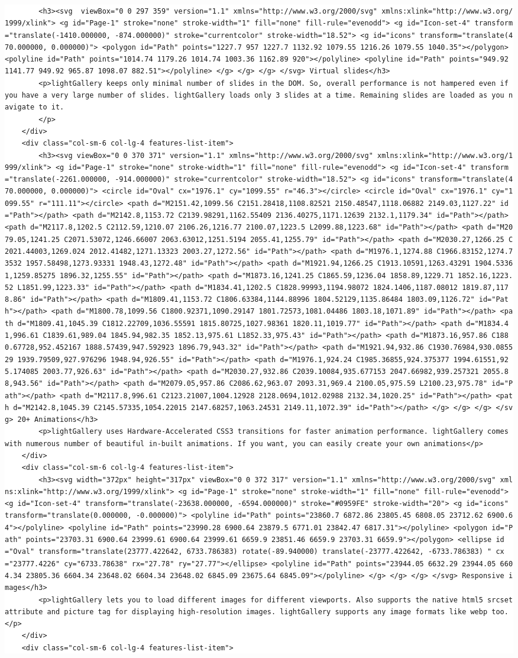             <h3><svg  viewBox="0 0 297 359" version="1.1" xmlns="http://www.w3.org/2000/svg" xmlns:xlink="http://www.w3.org/1999/xlink"> <g id="Page-1" stroke="none" stroke-width="1" fill="none" fill-rule="evenodd"> <g id="Icon-set-4" transform="translate(-1410.000000, -874.000000)" stroke="currentcolor" stroke-width="18.52"> <g id="icons" transform="translate(470.000000, 0.000000)"> <polygon id="Path" points="1227.7 957 1227.7 1132.92 1079.55 1216.26 1079.55 1040.35"></polygon> <polyline id="Path" points="1014.74 1179.26 1014.74 1003.36 1162.89 920"></polyline> <polyline id="Path" points="949.92 1141.77 949.92 965.87 1098.07 882.51"></polyline> </g> </g> </g> </svg> Virtual slides</h3>
            <p>lightGallery keeps only minimal number of slides in the DOM. So, overall performance is not hampered even if you have a very large number of slides. lightGallery loads only 3 slides at a time. Remaining slides are loaded as you navigate to it.
            </p>
        </div>
        <div class="col-sm-6 col-lg-4 features-list-item">
            <h3><svg viewBox="0 0 370 371" version="1.1" xmlns="http://www.w3.org/2000/svg" xmlns:xlink="http://www.w3.org/1999/xlink"> <g id="Page-1" stroke="none" stroke-width="1" fill="none" fill-rule="evenodd"> <g id="Icon-set-4" transform="translate(-2261.000000, -914.000000)" stroke="currentcolor" stroke-width="18.52"> <g id="icons" transform="translate(470.000000, 0.000000)"> <circle id="Oval" cx="1976.1" cy="1099.55" r="46.3"></circle> <circle id="Oval" cx="1976.1" cy="1099.55" r="111.11"></circle> <path d="M2151.42,1099.56 C2151.28418,1108.82521 2150.48547,1118.06882 2149.03,1127.22" id="Path"></path> <path d="M2142.8,1153.72 C2139.98291,1162.55409 2136.40275,1171.12639 2132.1,1179.34" id="Path"></path> <path d="M2117.8,1202.5 C2112.59,1210.07 2106.26,1216.77 2100.07,1223.5 L2099.88,1223.68" id="Path"></path> <path d="M2079.05,1241.25 C2071.53072,1246.66007 2063.63012,1251.5194 2055.41,1255.79" id="Path"></path> <path d="M2030.27,1266.25 C2021.44003,1269.024 2012.41482,1271.13323 2003.27,1272.56" id="Path"></path> <path d="M1976.1,1274.88 C1966.83152,1274.73532 1957.58498,1273.93331 1948.43,1272.48" id="Path"></path> <path d="M1921.94,1266.25 C1913.10591,1263.43291 1904.53361,1259.85275 1896.32,1255.55" id="Path"></path> <path d="M1873.16,1241.25 C1865.59,1236.04 1858.89,1229.71 1852.16,1223.52 L1851.99,1223.33" id="Path"></path> <path d="M1834.41,1202.5 C1828.99993,1194.98072 1824.1406,1187.08012 1819.87,1178.86" id="Path"></path> <path d="M1809.41,1153.72 C1806.63384,1144.88996 1804.52129,1135.86484 1803.09,1126.72" id="Path"></path> <path d="M1800.78,1099.56 C1800.92371,1090.29147 1801.72573,1081.04486 1803.18,1071.89" id="Path"></path> <path d="M1809.41,1045.39 C1812.22709,1036.55591 1815.80725,1027.98361 1820.11,1019.77" id="Path"></path> <path d="M1834.41,996.61 C1839.61,989.04 1845.94,982.35 1852.13,975.61 L1852.33,975.43" id="Path"></path> <path d="M1873.16,957.86 C1880.67728,952.452167 1888.57439,947.592923 1896.79,943.32" id="Path"></path> <path d="M1921.94,932.86 C1930.76984,930.085529 1939.79509,927.976296 1948.94,926.55" id="Path"></path> <path d="M1976.1,924.24 C1985.36855,924.375377 1994.61551,925.174085 2003.77,926.63" id="Path"></path> <path d="M2030.27,932.86 C2039.10084,935.677153 2047.66982,939.257321 2055.88,943.56" id="Path"></path> <path d="M2079.05,957.86 C2086.62,963.07 2093.31,969.4 2100.05,975.59 L2100.23,975.78" id="Path"></path> <path d="M2117.8,996.61 C2123.21007,1004.12928 2128.0694,1012.02988 2132.34,1020.25" id="Path"></path> <path d="M2142.8,1045.39 C2145.57335,1054.22015 2147.68257,1063.24531 2149.11,1072.39" id="Path"></path> </g> </g> </g> </svg> 20+ Animations</h3>
            <p>lightGallery uses Hardware-Accelerated CSS3 transitions for faster animation performance. lightGallery comes with numerous number of beautiful in-built animations. If you want, you can easily create your own animations</p>
        </div>
        <div class="col-sm-6 col-lg-4 features-list-item">
            <h3><svg width="372px" height="317px" viewBox="0 0 372 317" version="1.1" xmlns="http://www.w3.org/2000/svg" xmlns:xlink="http://www.w3.org/1999/xlink"> <g id="Page-1" stroke="none" stroke-width="1" fill="none" fill-rule="evenodd"> <g id="Icon-set-4" transform="translate(-23638.000000, -6594.000000)" stroke="#0959FE" stroke-width="20"> <g id="icons" transform="translate(0.000000, -0.000000)"> <polyline id="Path" points="23860.7 6872.86 23805.45 6808.05 23712.62 6900.64"></polyline> <polyline id="Path" points="23990.28 6900.64 23879.5 6771.01 23842.47 6817.31"></polyline> <polygon id="Path" points="23703.31 6900.64 23999.61 6900.64 23999.61 6659.9 23851.46 6659.9 23703.31 6659.9"></polygon> <ellipse id="Oval" transform="translate(23777.422642, 6733.786383) rotate(-89.940000) translate(-23777.422642, -6733.786383) " cx="23777.4226" cy="6733.78638" rx="27.78" ry="27.77"></ellipse> <polyline id="Path" points="23944.05 6632.29 23944.05 6604.34 23805.36 6604.34 23648.02 6604.34 23648.02 6845.09 23675.64 6845.09"></polyline> </g> </g> </g> </svg> Responsive images</h3>
            <p>lightGallery lets you to load different images for different viewports. Also supports the native html5 srcset attribute and picture tag for displaying high-resolution images. lightGallery supports any image formats like webp too.</p>
        </div>
        <div class="col-sm-6 col-lg-4 features-list-item">